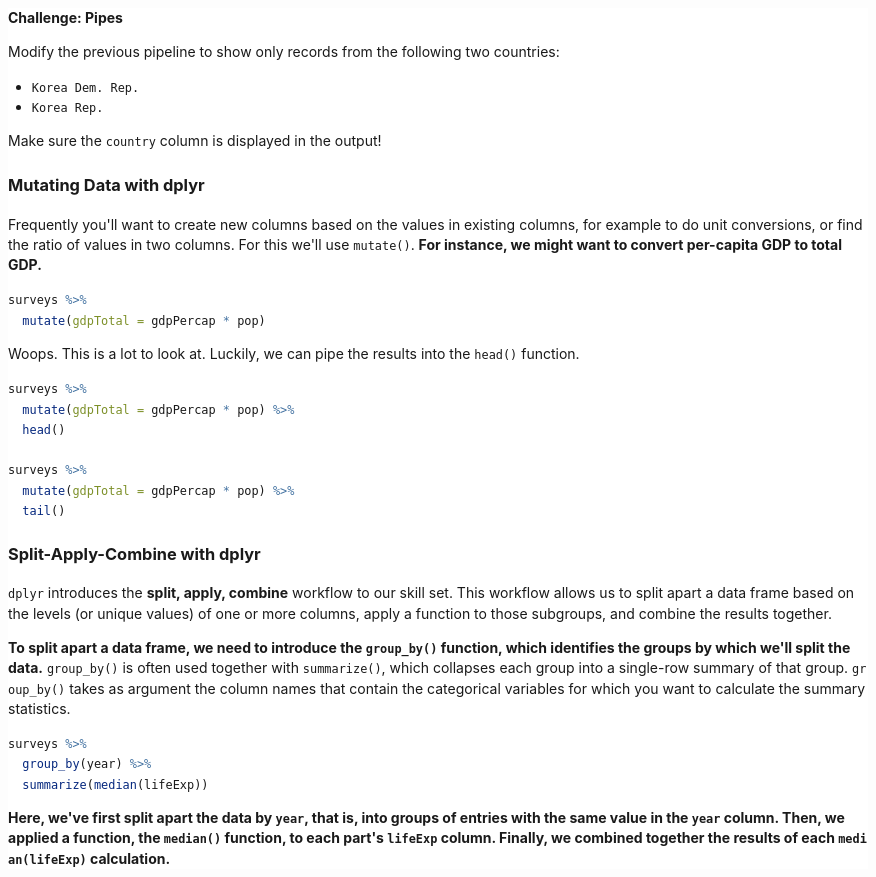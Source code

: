 **Challenge: Pipes**

Modify the previous pipeline to show only records from the following two countries:

- `Korea Dem. Rep.`
- `Korea Rep.`

Make sure the `country` column is displayed in the output!

### Mutating Data with dplyr

Frequently you'll want to create new columns based on the values in existing columns, for example to do unit conversions, or find the ratio of values in two columns.
For this we'll use `mutate()`.
**For instance, we might want to convert per-capita GDP to total GDP.**

```r
surveys %>%
  mutate(gdpTotal = gdpPercap * pop)
```

Woops.
This is a lot to look at.
Luckily, we can pipe the results into the `head()` function.

```r
surveys %>%
  mutate(gdpTotal = gdpPercap * pop) %>%
  head()

surveys %>%
  mutate(gdpTotal = gdpPercap * pop) %>%
  tail()
```

### Split-Apply-Combine with dplyr

`dplyr` introduces the **split, apply, combine** workflow to our skill set.
This workflow allows us to split apart a data frame based on the levels (or unique values) of one or more columns, apply a function to those subgroups, and combine the results together.

**To split apart a data frame, we need to introduce the `group_by()` function, which identifies the groups by which we'll split the data.**
`group_by()` is often used together with `summarize()`, which collapses each group into a single-row summary of that group.
`group_by()` takes as argument the column names that contain the categorical variables for which you want to calculate the summary statistics.

```r
surveys %>%
  group_by(year) %>%
  summarize(median(lifeExp))
```

**Here, we've first split apart the data by `year`, that is, into groups of entries with the same value in the `year` column. Then, we applied a function, the `median()` function, to each part's `lifeExp` column. Finally, we combined together the results of each `median(lifeExp)` calculation.**
